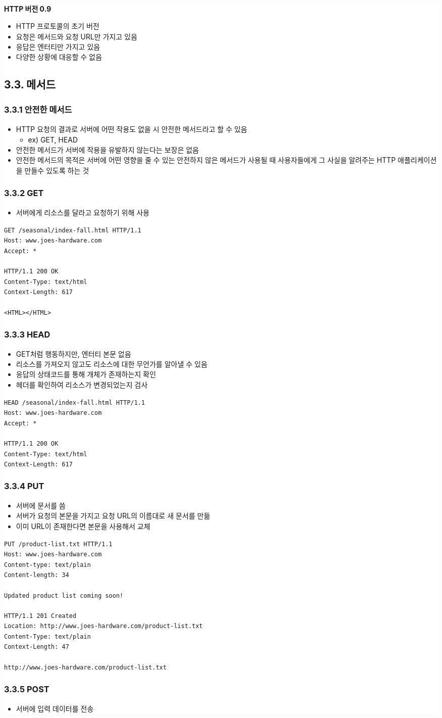 **HTTP 버전 0.9**
- HTTP 프로토콜의 초기 버전
- 요청은 메서드와 요청 URL만 가지고 있음
- 응답은 엔터티만 가지고 있음
- 다양한 상황에 대응할 수 없음

## 3.3. 메서드

### 3.3.1 안전한 메서드
- HTTP 요청의 결과로 서버에 어떤 작용도 없을 시 안전한 메서드라고 할 수 있음
	- ex) GET, HEAD
- 안전한 메서드가 서버에 작용을 유발하지 않는다는 보장은 없음
- 안전한 메서드의 목적은 서버에 어떤 영향을 줄 수 있는 안전하지 않은 메서드가 사용될 때 사용자들에게 그 사실을 알려주는 HTTP 애플리케이션을 만들수 있도록 하는 것
### 3.3.2 GET
- 서버에게 리소스를 달라고 요청하기 위해 사용
```  http
GET /seasonal/index-fall.html HTTP/1.1
Host: www.joes-hardware.com
Accept: *

HTTP/1.1 200 OK
Content-Type: text/html
Context-Length: 617

<HTML></HTML>
```
### 3.3.3 HEAD
- GET처럼 행동하지만, 엔터티 본문 없음
- 리소스를 가져오지 않고도 리소스에 대한 무언가를 알아낼 수 있음
- 응답의 상태코드를 통해 개체가 존재하는지 확인
- 헤더를 확인하여 리소스가 변경되었는지 검사
``` http
HEAD /seasonal/index-fall.html HTTP/1.1
Host: www.joes-hardware.com
Accept: *

HTTP/1.1 200 OK
Content-Type: text/html
Context-Length: 617
```
### 3.3.4 PUT
- 서버에 문서를 씀
- 서버가 요청의 본문을 가지고 요청 URL의 이름대로 새 문서를 만듦
- 이미 URL이 존재한다면 본문을 사용해서 교체
``` http
PUT /product-list.txt HTTP/1.1
Host: www.joes-hardware.com
Content-type: text/plain
Content-length: 34

Updated product list coming soon!

HTTP/1.1 201 Created
Location: http://www.joes-hardware.com/product-list.txt
Content-Type: text/plain
Context-Length: 47

http://www.joes-hardware.com/product-list.txt
```
### 3.3.5 POST
- 서버에 입력 데이터를 전송